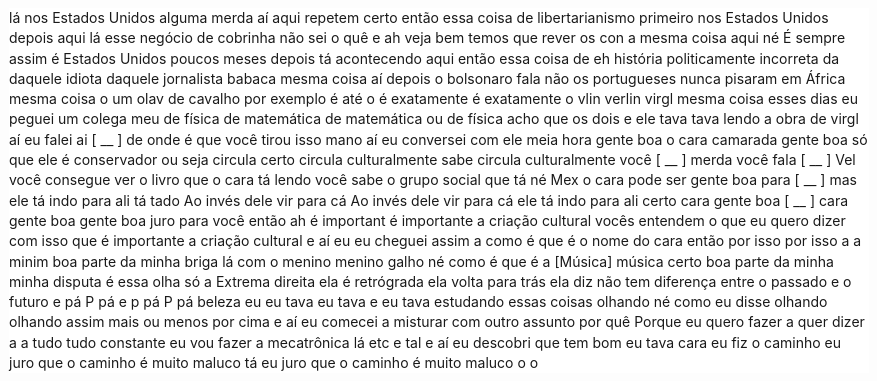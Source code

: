 lá nos Estados Unidos alguma merda aí
aqui repetem certo então essa coisa de
libertarianismo primeiro nos Estados
Unidos depois aqui lá esse negócio de
cobrinha não sei o quê e ah veja bem
temos que rever os con a mesma coisa
aqui né É sempre assim é Estados Unidos
poucos meses depois tá acontecendo aqui
então essa coisa de eh história
politicamente incorreta
da daquele idiota daquele jornalista
babaca mesma coisa aí depois o bolsonaro
fala não os portugueses nunca pisaram em
África mesma coisa o um olav de cavalho
por exemplo é até o é exatamente é
exatamente o
vlin verlin
virgl mesma coisa esses dias eu peguei
um colega meu de física de matemática de
matemática ou de física acho que os dois
e ele tava tava lendo a obra de virgl aí
eu falei ai [ __ ] de onde é que você
tirou isso mano aí eu conversei com ele
meia hora gente boa o cara camarada
gente boa só que ele é
conservador ou seja circula certo
circula culturalmente sabe circula
culturalmente você [ __ ] merda você fala
[ __ ] Vel você consegue ver o livro
que o cara tá lendo você sabe o grupo
social que tá né Mex o cara pode ser
gente boa para [ __ ] mas ele tá indo
para ali tá tado Ao invés dele vir para
cá Ao invés dele vir para cá ele tá indo
para ali certo cara gente boa [ __ ] cara
gente boa gente boa juro para você então
ah é important é importante a criação
cultural vocês entendem o que eu quero
dizer com
isso que é importante a criação
cultural e aí eu eu cheguei assim a como
é que é o nome do
cara então por isso por isso a a minim
boa parte da minha briga lá com o menino
menino galho
né como é que é a
[Música]
música certo boa parte da minha minha
disputa é essa olha só a Extrema direita
ela é retrógrada ela volta para trás ela
diz não tem diferença entre o passado e
o futuro e pá P pá e p pá P pá beleza eu
eu tava eu tava
e eu tava estudando essas coisas olhando
né como eu disse olhando olhando assim
mais ou menos por
cima e aí eu comecei a misturar com
outro assunto por quê Porque eu quero
fazer a quer dizer a a tudo tudo
constante eu vou fazer a mecatrônica lá
etc e tal e aí eu descobri que
tem bom eu tava cara eu fiz o caminho eu
juro que o caminho é muito maluco tá eu
juro que o caminho é muito maluco o o